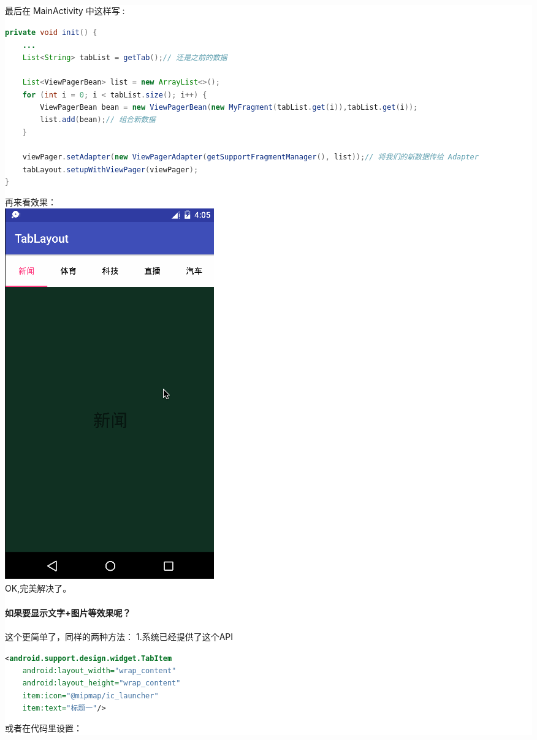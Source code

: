 ```JAVA
```
最后在 MainActivity 中这样写 :
```JAVA
private void init() {
    ...
    List<String> tabList = getTab();// 还是之前的数据

    List<ViewPagerBean> list = new ArrayList<>();
    for (int i = 0; i < tabList.size(); i++) {
        ViewPagerBean bean = new ViewPagerBean(new MyFragment(tabList.get(i)),tabList.get(i));
        list.add(bean);// 组合新数据
    }

    viewPager.setAdapter(new ViewPagerAdapter(getSupportFragmentManager(), list));// 将我们的新数据传给 Adapter
    tabLayout.setupWithViewPager(viewPager);
}
```
再来看效果：  
![](./app/src/main/res/drawable/demo3.gif "")   
OK,完美解决了。
#### 如果要显示文字+图片等效果呢？
这个更简单了，同样的两种方法：
1.系统已经提供了这个API
```XML
<android.support.design.widget.TabItem
    android:layout_width="wrap_content"
    android:layout_height="wrap_content"
    item:icon="@mipmap/ic_launcher"
    item:text="标题一"/>
```
或者在代码里设置：
```JAVA
```